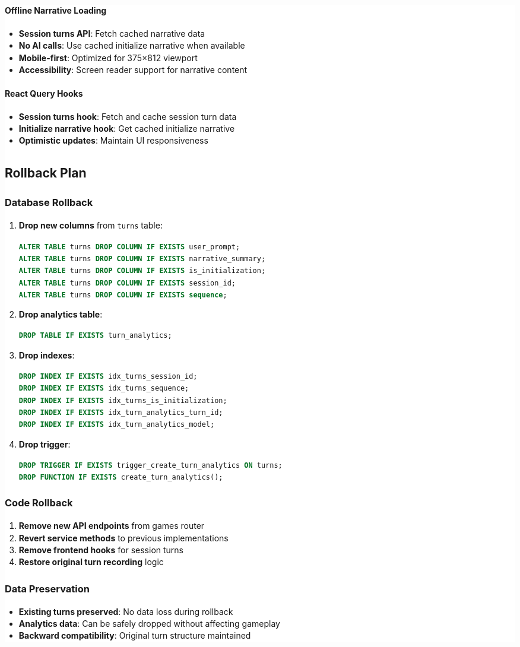 #### Offline Narrative Loading
- **Session turns API**: Fetch cached narrative data
- **No AI calls**: Use cached initialize narrative when available
- **Mobile-first**: Optimized for 375×812 viewport
- **Accessibility**: Screen reader support for narrative content

#### React Query Hooks
- **Session turns hook**: Fetch and cache session turn data
- **Initialize narrative hook**: Get cached initialize narrative
- **Optimistic updates**: Maintain UI responsiveness

## Rollback Plan

### Database Rollback
1. **Drop new columns** from `turns` table:
   ```sql
   ALTER TABLE turns DROP COLUMN IF EXISTS user_prompt;
   ALTER TABLE turns DROP COLUMN IF EXISTS narrative_summary;
   ALTER TABLE turns DROP COLUMN IF EXISTS is_initialization;
   ALTER TABLE turns DROP COLUMN IF EXISTS session_id;
   ALTER TABLE turns DROP COLUMN IF EXISTS sequence;
   ```

2. **Drop analytics table**:
   ```sql
   DROP TABLE IF EXISTS turn_analytics;
   ```

3. **Drop indexes**:
   ```sql
   DROP INDEX IF EXISTS idx_turns_session_id;
   DROP INDEX IF EXISTS idx_turns_sequence;
   DROP INDEX IF EXISTS idx_turns_is_initialization;
   DROP INDEX IF EXISTS idx_turn_analytics_turn_id;
   DROP INDEX IF EXISTS idx_turn_analytics_model;
   ```

4. **Drop trigger**:
   ```sql
   DROP TRIGGER IF EXISTS trigger_create_turn_analytics ON turns;
   DROP FUNCTION IF EXISTS create_turn_analytics();
   ```

### Code Rollback
1. **Remove new API endpoints** from games router
2. **Revert service methods** to previous implementations
3. **Remove frontend hooks** for session turns
4. **Restore original turn recording** logic

### Data Preservation
- **Existing turns preserved**: No data loss during rollback
- **Analytics data**: Can be safely dropped without affecting gameplay
- **Backward compatibility**: Original turn structure maintained
